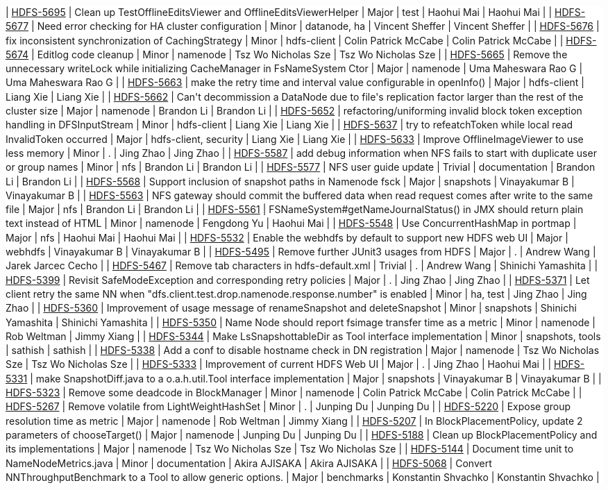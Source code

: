 | [HDFS-5695](https://issues.apache.org/jira/browse/HDFS-5695) | Clean up TestOfflineEditsViewer and OfflineEditsViewerHelper |  Major | test | Haohui Mai | Haohui Mai |
| [HDFS-5677](https://issues.apache.org/jira/browse/HDFS-5677) | Need error checking for HA cluster configuration |  Minor | datanode, ha | Vincent Sheffer | Vincent Sheffer |
| [HDFS-5676](https://issues.apache.org/jira/browse/HDFS-5676) | fix inconsistent synchronization of CachingStrategy |  Minor | hdfs-client | Colin Patrick McCabe | Colin Patrick McCabe |
| [HDFS-5674](https://issues.apache.org/jira/browse/HDFS-5674) | Editlog code cleanup |  Minor | namenode | Tsz Wo Nicholas Sze | Tsz Wo Nicholas Sze |
| [HDFS-5665](https://issues.apache.org/jira/browse/HDFS-5665) | Remove the unnecessary writeLock while initializing CacheManager in FsNameSystem Ctor |  Major | namenode | Uma Maheswara Rao G | Uma Maheswara Rao G |
| [HDFS-5663](https://issues.apache.org/jira/browse/HDFS-5663) | make the retry time and interval value configurable in openInfo() |  Major | hdfs-client | Liang Xie | Liang Xie |
| [HDFS-5662](https://issues.apache.org/jira/browse/HDFS-5662) | Can't decommission a DataNode due to file's replication factor larger than the rest of the cluster size |  Major | namenode | Brandon Li | Brandon Li |
| [HDFS-5652](https://issues.apache.org/jira/browse/HDFS-5652) | refactoring/uniforming invalid block token exception handling in DFSInputStream |  Minor | hdfs-client | Liang Xie | Liang Xie |
| [HDFS-5637](https://issues.apache.org/jira/browse/HDFS-5637) | try to refeatchToken while local read InvalidToken occurred |  Major | hdfs-client, security | Liang Xie | Liang Xie |
| [HDFS-5633](https://issues.apache.org/jira/browse/HDFS-5633) | Improve OfflineImageViewer to use less memory |  Minor | . | Jing Zhao | Jing Zhao |
| [HDFS-5587](https://issues.apache.org/jira/browse/HDFS-5587) | add debug information when NFS fails to start with duplicate user or group names |  Minor | nfs | Brandon Li | Brandon Li |
| [HDFS-5577](https://issues.apache.org/jira/browse/HDFS-5577) | NFS user guide update |  Trivial | documentation | Brandon Li | Brandon Li |
| [HDFS-5568](https://issues.apache.org/jira/browse/HDFS-5568) | Support inclusion of snapshot paths in Namenode fsck |  Major | snapshots | Vinayakumar B | Vinayakumar B |
| [HDFS-5563](https://issues.apache.org/jira/browse/HDFS-5563) | NFS gateway should commit the buffered data when read request comes after write to the same file |  Major | nfs | Brandon Li | Brandon Li |
| [HDFS-5561](https://issues.apache.org/jira/browse/HDFS-5561) | FSNameSystem#getNameJournalStatus() in JMX should return plain text instead of HTML |  Minor | namenode | Fengdong Yu | Haohui Mai |
| [HDFS-5548](https://issues.apache.org/jira/browse/HDFS-5548) | Use ConcurrentHashMap in portmap |  Major | nfs | Haohui Mai | Haohui Mai |
| [HDFS-5532](https://issues.apache.org/jira/browse/HDFS-5532) | Enable the webhdfs by default to support new HDFS web UI |  Major | webhdfs | Vinayakumar B | Vinayakumar B |
| [HDFS-5495](https://issues.apache.org/jira/browse/HDFS-5495) | Remove further JUnit3 usages from HDFS |  Major | . | Andrew Wang | Jarek Jarcec Cecho |
| [HDFS-5467](https://issues.apache.org/jira/browse/HDFS-5467) | Remove tab characters in hdfs-default.xml |  Trivial | . | Andrew Wang | Shinichi Yamashita |
| [HDFS-5399](https://issues.apache.org/jira/browse/HDFS-5399) | Revisit SafeModeException and corresponding retry policies |  Major | . | Jing Zhao | Jing Zhao |
| [HDFS-5371](https://issues.apache.org/jira/browse/HDFS-5371) | Let client retry the same NN when "dfs.client.test.drop.namenode.response.number" is enabled |  Minor | ha, test | Jing Zhao | Jing Zhao |
| [HDFS-5360](https://issues.apache.org/jira/browse/HDFS-5360) | Improvement of usage message of renameSnapshot and deleteSnapshot |  Minor | snapshots | Shinichi Yamashita | Shinichi Yamashita |
| [HDFS-5350](https://issues.apache.org/jira/browse/HDFS-5350) | Name Node should report fsimage transfer time as a metric |  Minor | namenode | Rob Weltman | Jimmy Xiang |
| [HDFS-5344](https://issues.apache.org/jira/browse/HDFS-5344) | Make LsSnapshottableDir as Tool interface implementation |  Minor | snapshots, tools | sathish | sathish |
| [HDFS-5338](https://issues.apache.org/jira/browse/HDFS-5338) | Add a conf to disable hostname check in DN registration |  Major | namenode | Tsz Wo Nicholas Sze | Tsz Wo Nicholas Sze |
| [HDFS-5333](https://issues.apache.org/jira/browse/HDFS-5333) | Improvement of current HDFS Web UI |  Major | . | Jing Zhao | Haohui Mai |
| [HDFS-5331](https://issues.apache.org/jira/browse/HDFS-5331) | make SnapshotDiff.java to a o.a.h.util.Tool interface implementation |  Major | snapshots | Vinayakumar B | Vinayakumar B |
| [HDFS-5323](https://issues.apache.org/jira/browse/HDFS-5323) | Remove some deadcode in BlockManager |  Minor | namenode | Colin Patrick McCabe | Colin Patrick McCabe |
| [HDFS-5267](https://issues.apache.org/jira/browse/HDFS-5267) | Remove volatile from LightWeightHashSet |  Minor | . | Junping Du | Junping Du |
| [HDFS-5220](https://issues.apache.org/jira/browse/HDFS-5220) | Expose group resolution time as metric |  Major | namenode | Rob Weltman | Jimmy Xiang |
| [HDFS-5207](https://issues.apache.org/jira/browse/HDFS-5207) | In BlockPlacementPolicy, update 2 parameters of chooseTarget() |  Major | namenode | Junping Du | Junping Du |
| [HDFS-5188](https://issues.apache.org/jira/browse/HDFS-5188) | Clean up BlockPlacementPolicy and its implementations |  Major | namenode | Tsz Wo Nicholas Sze | Tsz Wo Nicholas Sze |
| [HDFS-5144](https://issues.apache.org/jira/browse/HDFS-5144) | Document time unit to NameNodeMetrics.java |  Minor | documentation | Akira AJISAKA | Akira AJISAKA |
| [HDFS-5068](https://issues.apache.org/jira/browse/HDFS-5068) | Convert NNThroughputBenchmark to a Tool to allow generic options. |  Major | benchmarks | Konstantin Shvachko | Konstantin Shvachko |